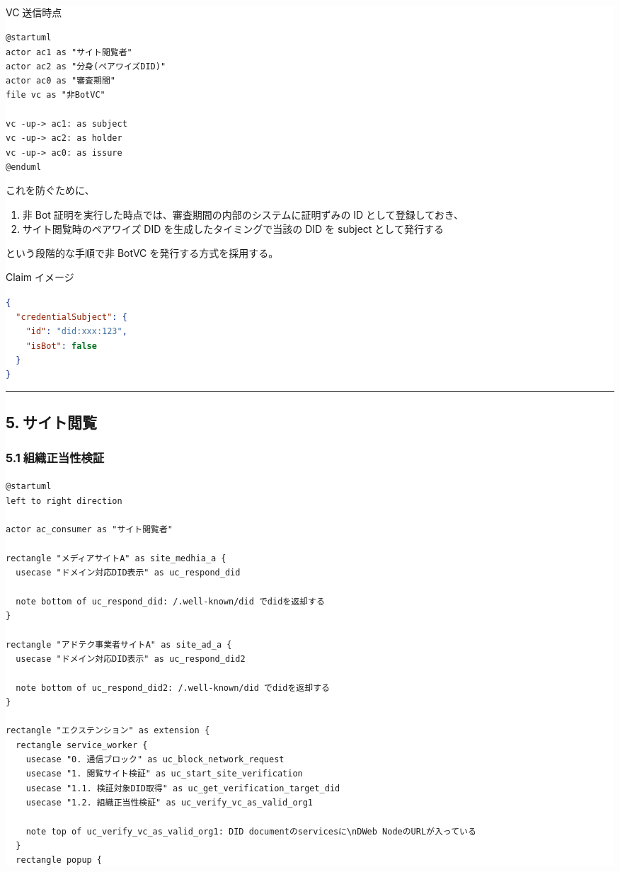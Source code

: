 VC 送信時点

```puml
@startuml
actor ac1 as "サイト閲覧者"
actor ac2 as "分身(ペアワイズDID)"
actor ac0 as "審査期間"
file vc as "非BotVC"

vc -up-> ac1: as subject
vc -up-> ac2: as holder
vc -up-> ac0: as issure
@enduml
```

これを防ぐために、

1. 非 Bot 証明を実行した時点では、審査期間の内部のシステムに証明ずみの ID として登録しておき、
2. サイト閲覧時のペアワイズ DID を生成したタイミングで当該の DID を subject として発行する

という段階的な手順で非 BotVC を発行する方式を採用する。

Claim イメージ

```json
{
  "credentialSubject": {
    "id": "did:xxx:123",
    "isBot": false
  }
}
```

---

## 5. サイト閲覧

### 5.1 組織正当性検証

```puml
@startuml
left to right direction

actor ac_consumer as "サイト閲覧者"

rectangle "メディアサイトA" as site_medhia_a {
  usecase "ドメイン対応DID表示" as uc_respond_did

  note bottom of uc_respond_did: /.well-known/did でdidを返却する
}

rectangle "アドテク事業者サイトA" as site_ad_a {
  usecase "ドメイン対応DID表示" as uc_respond_did2

  note bottom of uc_respond_did2: /.well-known/did でdidを返却する
}

rectangle "エクステンション" as extension {
  rectangle service_worker {
    usecase "0. 通信ブロック" as uc_block_network_request
    usecase "1. 閲覧サイト検証" as uc_start_site_verification
    usecase "1.1. 検証対象DID取得" as uc_get_verification_target_did
    usecase "1.2. 組織正当性検証" as uc_verify_vc_as_valid_org1

    note top of uc_verify_vc_as_valid_org1: DID documentのservicesに\nDWeb NodeのURLが入っている
  }
  rectangle popup {
```